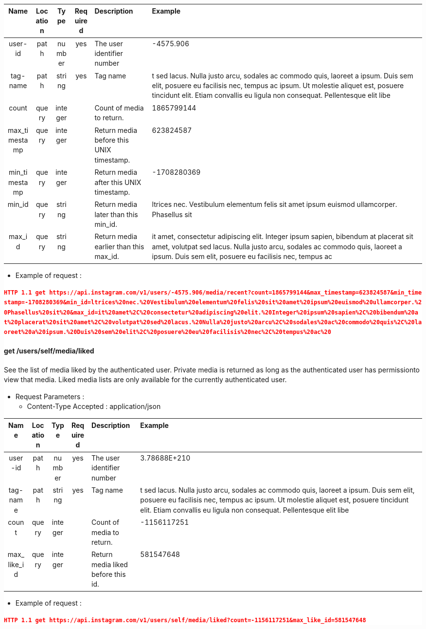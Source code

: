 | Name | Location | Type | Required | Description | Example |  
| :---: | :---: | :---: | :---: | :--- | :--- |  
| user-id | path | number | yes | The user identifier number | -4575.906 | 
| tag-name | path | string | yes | Tag name | t sed lacus. Nulla justo arcu, sodales ac commodo quis, laoreet a ipsum. Duis sem elit, posuere eu facilisis nec, tempus ac ipsum. Ut molestie aliquet est, posuere tincidunt elit. Etiam convallis eu ligula non consequat. Pellentesque elit libe | 
| count | query | integer |  | Count of media to return. | 1865799144 | 
| max_timestamp | query | integer |  | Return media before this UNIX timestamp. | 623824587 | 
| min_timestamp | query | integer |  | Return media after this UNIX timestamp. | -1708280369 | 
| min_id | query | string |  | Return media later than this min_id. | ltrices nec. Vestibulum elementum felis sit amet ipsum euismod ullamcorper. Phasellus sit  | 
| max_id | query | string |  | Return media earlier than this max_id. | it amet, consectetur adipiscing elit. Integer ipsum sapien, bibendum at placerat sit amet, volutpat sed lacus. Nulla justo arcu, sodales ac commodo quis, laoreet a ipsum. Duis sem elit, posuere eu facilisis nec, tempus ac  | 

* Example of request :
```json
HTTP 1.1 get https://api.instagram.com/v1/users/-4575.906/media/recent?count=1865799144&max_timestamp=623824587&min_timestamp=-1708280369&min_id=ltrices%20nec.%20Vestibulum%20elementum%20felis%20sit%20amet%20ipsum%20euismod%20ullamcorper.%20Phasellus%20sit%20&max_id=it%20amet%2C%20consectetur%20adipiscing%20elit.%20Integer%20ipsum%20sapien%2C%20bibendum%20at%20placerat%20sit%20amet%2C%20volutpat%20sed%20lacus.%20Nulla%20justo%20arcu%2C%20sodales%20ac%20commodo%20quis%2C%20laoreet%20a%20ipsum.%20Duis%20sem%20elit%2C%20posuere%20eu%20facilisis%20nec%2C%20tempus%20ac%20 
```





#### get /users/self/media/liked
See the list of media liked by the authenticated user.
Private media is returned as long as the authenticated user
has permissionto view that media. Liked media lists are only
available for the currently authenticated user.

* Request Parameters :
  * Content-Type Accepted : application/json

| Name | Location | Type | Required | Description | Example |  
| :---: | :---: | :---: | :---: | :--- | :--- |  
| user-id | path | number | yes | The user identifier number | 3.78688E+210 | 
| tag-name | path | string | yes | Tag name | t sed lacus. Nulla justo arcu, sodales ac commodo quis, laoreet a ipsum. Duis sem elit, posuere eu facilisis nec, tempus ac ipsum. Ut molestie aliquet est, posuere tincidunt elit. Etiam convallis eu ligula non consequat. Pellentesque elit libe | 
| count | query | integer |  | Count of media to return. | -1156117251 | 
| max_like_id | query | integer |  | Return media liked before this id. | 581547648 | 

* Example of request :
```json
HTTP 1.1 get https://api.instagram.com/v1/users/self/media/liked?count=-1156117251&max_like_id=581547648 
```





